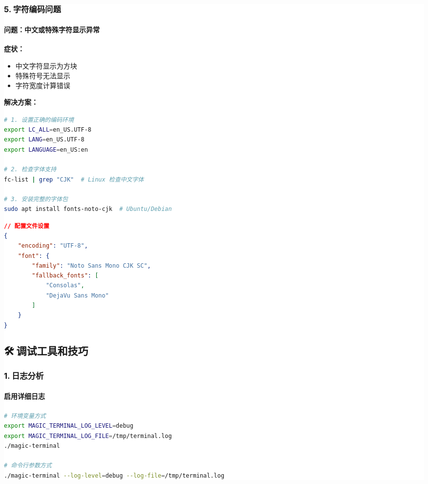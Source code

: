 ### 5. 字符编码问题

#### 问题：中文或特殊字符显示异常

**症状：**
- 中文字符显示为方块
- 特殊符号无法显示
- 字符宽度计算错误

**解决方案：**

```bash
# 1. 设置正确的编码环境
export LC_ALL=en_US.UTF-8
export LANG=en_US.UTF-8
export LANGUAGE=en_US:en

# 2. 检查字体支持
fc-list | grep "CJK"  # Linux 检查中文字体

# 3. 安装完整的字体包
sudo apt install fonts-noto-cjk  # Ubuntu/Debian
```

```json
// 配置文件设置
{
    "encoding": "UTF-8",
    "font": {
        "family": "Noto Sans Mono CJK SC",
        "fallback_fonts": [
            "Consolas",
            "DejaVu Sans Mono"
        ]
    }
}
```

## 🛠️ 调试工具和技巧

### 1. 日志分析

#### 启用详细日志

```bash
# 环境变量方式
export MAGIC_TERMINAL_LOG_LEVEL=debug
export MAGIC_TERMINAL_LOG_FILE=/tmp/terminal.log
./magic-terminal

# 命令行参数方式
./magic-terminal --log-level=debug --log-file=/tmp/terminal.log
```
